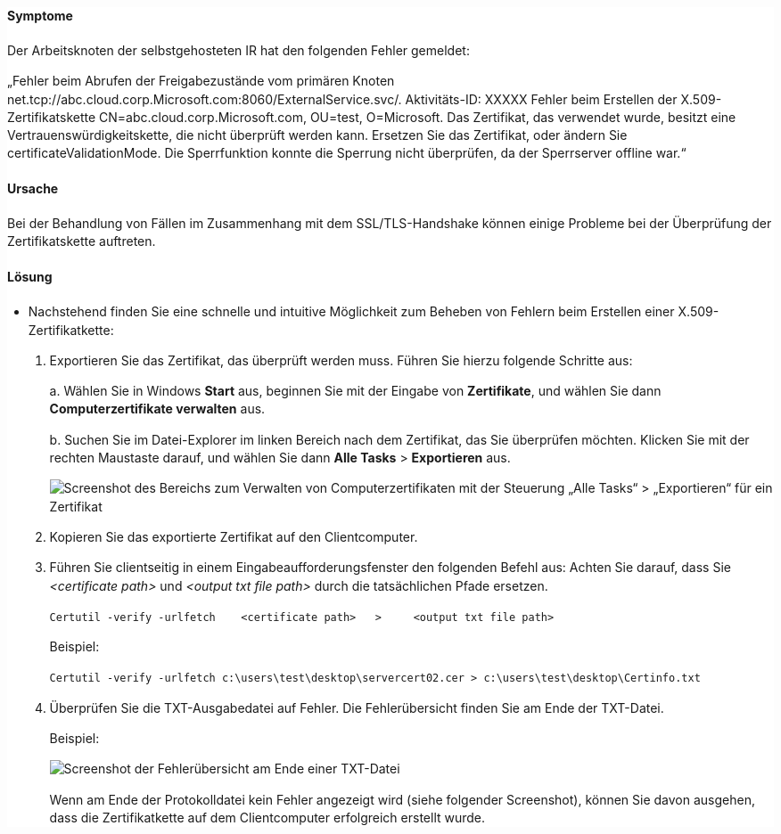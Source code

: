 #### <a name="symptoms"></a>Symptome

Der Arbeitsknoten der selbstgehosteten IR hat den folgenden Fehler gemeldet:

„Fehler beim Abrufen der Freigabezustände vom primären Knoten net.tcp://abc.cloud.corp.Microsoft.com:8060/ExternalService.svc/. Aktivitäts-ID: XXXXX Fehler beim Erstellen der X.509-Zertifikatskette CN=abc.cloud.corp.Microsoft.com, OU=test, O=Microsoft. Das Zertifikat, das verwendet wurde, besitzt eine Vertrauenswürdigkeitskette, die nicht überprüft werden kann. Ersetzen Sie das Zertifikat, oder ändern Sie certificateValidationMode. Die Sperrfunktion konnte die Sperrung nicht überprüfen, da der Sperrserver offline war.“

#### <a name="cause"></a>Ursache

Bei der Behandlung von Fällen im Zusammenhang mit dem SSL/TLS-Handshake können einige Probleme bei der Überprüfung der Zertifikatskette auftreten. 

#### <a name="resolution"></a>Lösung

- Nachstehend finden Sie eine schnelle und intuitive Möglichkeit zum Beheben von Fehlern beim Erstellen einer X.509-Zertifikatkette:
 
    1. Exportieren Sie das Zertifikat, das überprüft werden muss. Führen Sie hierzu folgende Schritte aus:
    
       a. Wählen Sie in Windows **Start** aus, beginnen Sie mit der Eingabe von **Zertifikate**, und wählen Sie dann **Computerzertifikate verwalten** aus.
       
       b. Suchen Sie im Datei-Explorer im linken Bereich nach dem Zertifikat, das Sie überprüfen möchten. Klicken Sie mit der rechten Maustaste darauf, und wählen Sie dann **Alle Tasks** > **Exportieren** aus.
    
        ![Screenshot des Bereichs zum Verwalten von Computerzertifikaten mit der Steuerung „Alle Tasks“ > „Exportieren“ für ein Zertifikat](media/self-hosted-integration-runtime-troubleshoot-guide/export-tasks.png)

    2. Kopieren Sie das exportierte Zertifikat auf den Clientcomputer. 
    3. Führen Sie clientseitig in einem Eingabeaufforderungsfenster den folgenden Befehl aus: Achten Sie darauf, dass Sie *\<certificate path>* und *\<output txt file path>* durch die tatsächlichen Pfade ersetzen.
    
        ```
        Certutil -verify -urlfetch    <certificate path>   >     <output txt file path> 
        ```

        Beispiel:

        ```
        Certutil -verify -urlfetch c:\users\test\desktop\servercert02.cer > c:\users\test\desktop\Certinfo.txt
        ```
    4. Überprüfen Sie die TXT-Ausgabedatei auf Fehler. Die Fehlerübersicht finden Sie am Ende der TXT-Datei.

        Beispiel: 

        ![Screenshot der Fehlerübersicht am Ende einer TXT-Datei](media/self-hosted-integration-runtime-troubleshoot-guide/error-summary.png)

        Wenn am Ende der Protokolldatei kein Fehler angezeigt wird (siehe folgender Screenshot), können Sie davon ausgehen, dass die Zertifikatkette auf dem Clientcomputer erfolgreich erstellt wurde.
        